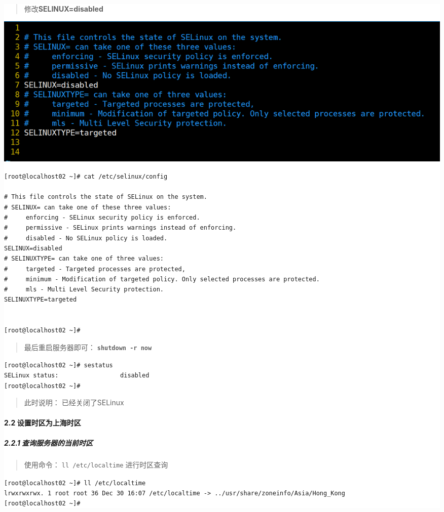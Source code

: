> 修改**SELINUX=disabled**

![image-20230128135800754](../../.vuepress/public/images/image-20230128135800754.png)

``` shell
[root@localhost02 ~]# cat /etc/selinux/config

# This file controls the state of SELinux on the system.
# SELINUX= can take one of these three values:
#     enforcing - SELinux security policy is enforced.
#     permissive - SELinux prints warnings instead of enforcing.
#     disabled - No SELinux policy is loaded.
SELINUX=disabled
# SELINUXTYPE= can take one of three values:
#     targeted - Targeted processes are protected,
#     minimum - Modification of targeted policy. Only selected processes are protected. 
#     mls - Multi Level Security protection.
SELINUXTYPE=targeted 


[root@localhost02 ~]# 
```

> 最后重启服务器即可：  **`shutdown -r now`**

``` shell
[root@localhost02 ~]# sestatus
SELinux status:                 disabled
[root@localhost02 ~]# 
```

> 此时说明： 已经关闭了SELinux

#### 2.2 设置时区为上海时区

##### 2.2.1 查询服务器的当前时区

> 使用命令： `ll /etc/localtime`  进行时区查询

``` shell
[root@localhost02 ~]# ll /etc/localtime
lrwxrwxrwx. 1 root root 36 Dec 30 16:07 /etc/localtime -> ../usr/share/zoneinfo/Asia/Hong_Kong
[root@localhost02 ~]# 
```
